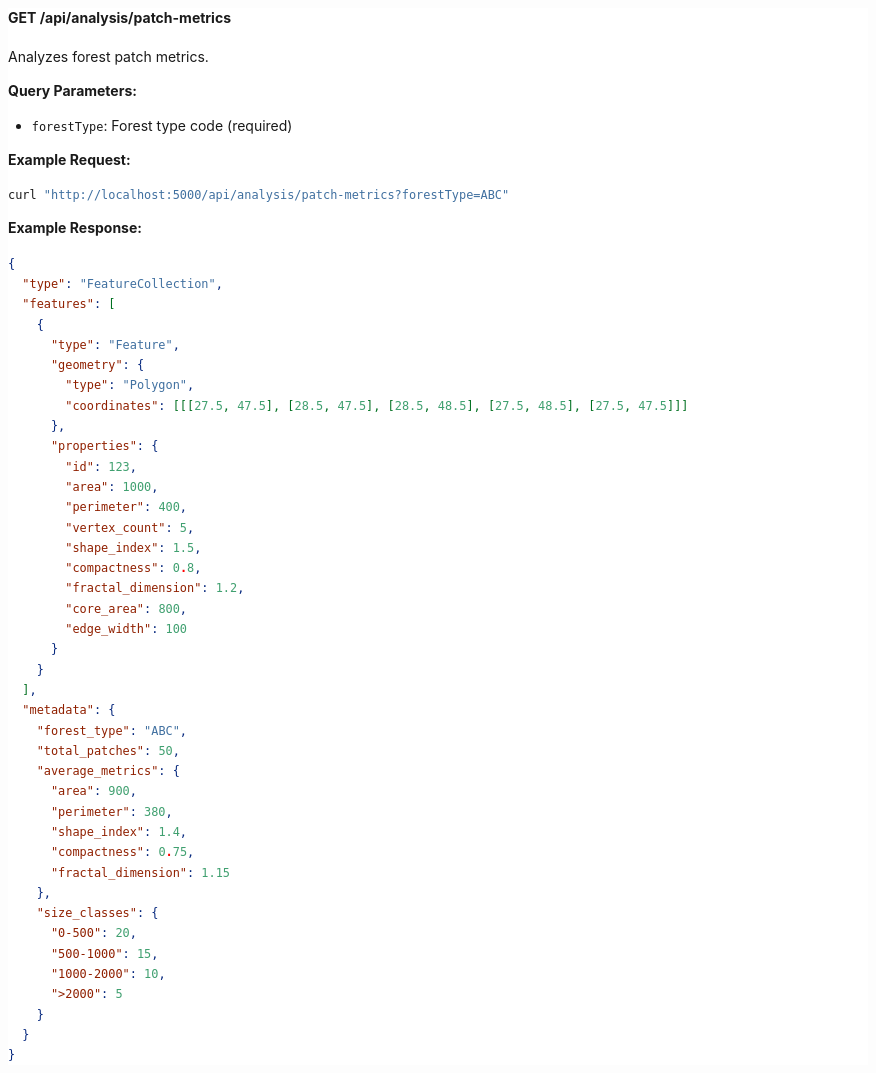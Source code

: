 #### GET /api/analysis/patch-metrics
Analyzes forest patch metrics.

**Query Parameters:**
- `forestType`: Forest type code (required)

**Example Request:**
```bash
curl "http://localhost:5000/api/analysis/patch-metrics?forestType=ABC"
```

**Example Response:**
```json
{
  "type": "FeatureCollection",
  "features": [
    {
      "type": "Feature",
      "geometry": {
        "type": "Polygon",
        "coordinates": [[[27.5, 47.5], [28.5, 47.5], [28.5, 48.5], [27.5, 48.5], [27.5, 47.5]]]
      },
      "properties": {
        "id": 123,
        "area": 1000,
        "perimeter": 400,
        "vertex_count": 5,
        "shape_index": 1.5,
        "compactness": 0.8,
        "fractal_dimension": 1.2,
        "core_area": 800,
        "edge_width": 100
      }
    }
  ],
  "metadata": {
    "forest_type": "ABC",
    "total_patches": 50,
    "average_metrics": {
      "area": 900,
      "perimeter": 380,
      "shape_index": 1.4,
      "compactness": 0.75,
      "fractal_dimension": 1.15
    },
    "size_classes": {
      "0-500": 20,
      "500-1000": 15,
      "1000-2000": 10,
      ">2000": 5
    }
  }
}
```
